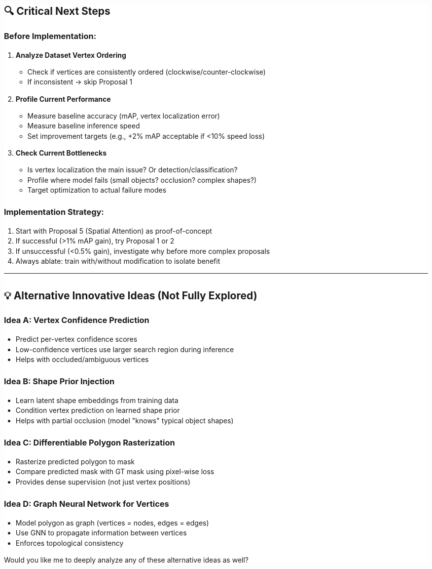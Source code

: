 ## 🔍 Critical Next Steps

### Before Implementation:
1. **Analyze Dataset Vertex Ordering**
   - Check if vertices are consistently ordered (clockwise/counter-clockwise)
   - If inconsistent → skip Proposal 1

2. **Profile Current Performance**
   - Measure baseline accuracy (mAP, vertex localization error)
   - Measure baseline inference speed
   - Set improvement targets (e.g., +2% mAP acceptable if <10% speed loss)

3. **Check Current Bottlenecks**
   - Is vertex localization the main issue? Or detection/classification?
   - Profile where model fails (small objects? occlusion? complex shapes?)
   - Target optimization to actual failure modes

### Implementation Strategy:
1. Start with Proposal 5 (Spatial Attention) as proof-of-concept
2. If successful (>1% mAP gain), try Proposal 1 or 2
3. If unsuccessful (<0.5% gain), investigate why before more complex proposals
4. Always ablate: train with/without modification to isolate benefit

---

## 💡 Alternative Innovative Ideas (Not Fully Explored)

### Idea A: Vertex Confidence Prediction
- Predict per-vertex confidence scores
- Low-confidence vertices use larger search region during inference
- Helps with occluded/ambiguous vertices

### Idea B: Shape Prior Injection
- Learn latent shape embeddings from training data
- Condition vertex prediction on learned shape prior
- Helps with partial occlusion (model "knows" typical object shapes)

### Idea C: Differentiable Polygon Rasterization
- Rasterize predicted polygon to mask
- Compare predicted mask with GT mask using pixel-wise loss
- Provides dense supervision (not just vertex positions)

### Idea D: Graph Neural Network for Vertices
- Model polygon as graph (vertices = nodes, edges = edges)
- Use GNN to propagate information between vertices
- Enforces topological consistency

Would you like me to deeply analyze any of these alternative ideas as well?

